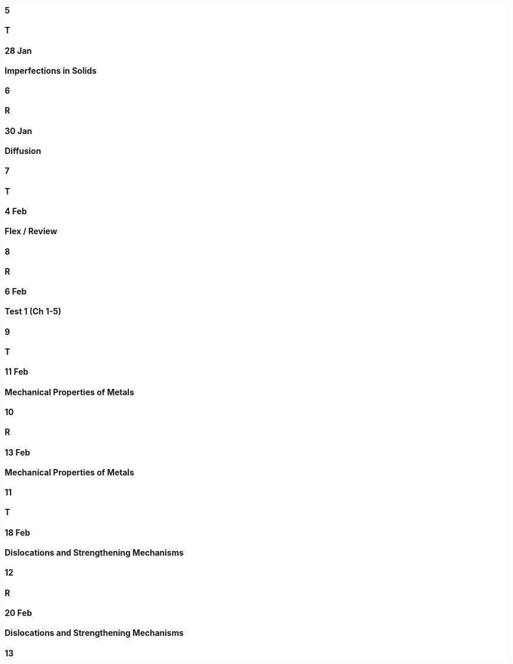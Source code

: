 **5**

**T**

**28 Jan**

**Imperfections in Solids**

**6**

**R**

**30 Jan**

**Diffusion**

**7**

**T**

**4 Feb**

**Flex / Review**

**8**

**R**

**6 Feb**

**Test 1 (Ch 1-5)**

**9**

**T**

**11 Feb**

**Mechanical Properties of Metals**

**10**

**R**

**13 Feb**

**Mechanical Properties of Metals**

**11**

**T**

**18 Feb**

**Dislocations and Strengthening Mechanisms**

**12**

**R**

**20 Feb**

**Dislocations and Strengthening Mechanisms**

**13**
